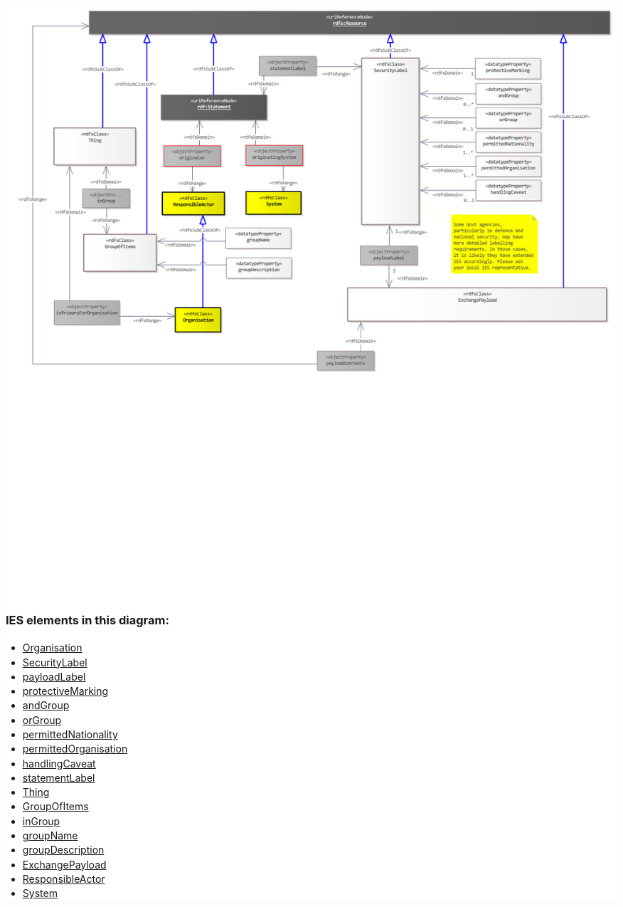 ![Payloads and Groups Diagram](../diagrams/EAID_17F25B76_6D6D_4d6e_8BC8_F97C1B2DCC0B.png)

### IES elements in this diagram:

* [Organisation](#1ecb4c6e-6a30-4dc5-a4ac-9a9df5b6a54f)
* [SecurityLabel](#ced628e4-8641-486b-bcd7-cb4e147e7ae6)
* [payloadLabel](#259167e4-d0b3-4f03-9653-cad778f5f6f3)
* [protectiveMarking](#7e5590f8-b142-49d8-8fb0-414716cf9f16)
* [andGroup](#1326576a-6240-47b0-aed7-5f3fc4e3884d)
* [orGroup](#71249792-e0af-4f98-86ed-17115f1734a7)
* [permittedNationality](#fa623989-b6a4-40e2-a956-b8ffea478895)
* [permittedOrganisation](#90f3e89d-1456-41fe-9354-4e13c4d79564)
* [handlingCaveat](#1c02b06e-3159-48f6-9575-64b62765498b)
* [statementLabel](#7ec7fcee-7c60-4233-8938-d6320bd951f2)
* [Thing](#485cbf1a-04ff-4741-8471-46a03d28c406)
* [GroupOfItems](#04c2111a-d958-4a95-9271-7208b849ddd8)
* [inGroup](#c21d2ca2-6f42-4b7c-9092-8b8c5b7baf9f)
* [groupName](#42463865-450c-4a9a-9ef0-5322222c2b97)
* [groupDescription](#2f618a01-5d5f-483c-8652-8b81196aa086)
* [ExchangePayload](#749b002e-37b1-4754-b3b2-96642b3cf4a7)
* [ResponsibleActor](#d09ede21-e862-4ec1-bc0f-045cce5454a9)
* [System](#f682a265-1afe-4287-a9cd-0d4c83f54c52)